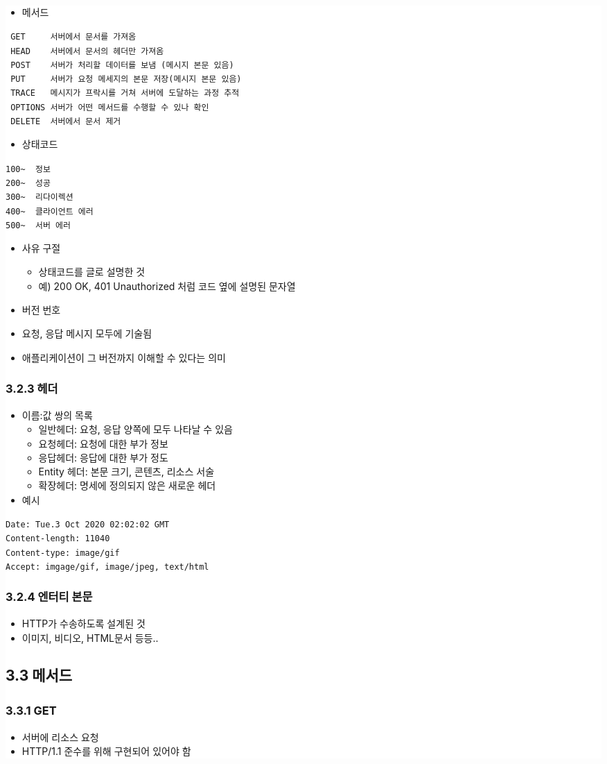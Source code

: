 - 메서드
```  
 GET     서버에서 문서를 가져옴
 HEAD    서버에서 문서의 헤더만 가져옴
 POST    서버가 처리할 데이터를 보냄 (메시지 본문 있음)
 PUT     서버가 요청 메세지의 본문 저장(메시지 본문 있음)
 TRACE   메시지가 프락시를 거쳐 서버에 도달하는 과정 추적
 OPTIONS 서버가 어떤 메서드를 수행할 수 있나 확인
 DELETE  서버에서 문서 제거
  ```
  
- 상태코드
```
100~  정보
200~  성공
300~  리다이렉션
400~  클라이언트 에러
500~  서버 에러
```

- 사유 구절
    - 상태코드를 글로 설명한 것
    - 예) 200 OK, 401 Unauthorized 처럼 코드 옆에 설명된 문자열

- 버전 번호
- 요청, 응답 메시지 모두에 기술됨
- 애플리케이션이 그 버전까지 이해할 수 있다는 의미

### 3.2.3 헤더
- 이름:값 쌍의 목록
    - 일반헤더: 요청, 응답 양쪽에 모두 나타날 수 있음
    - 요청헤더: 요청에 대한 부가 정보
    - 응답헤더: 응답에 대한 부가 정도
    - Entity 헤더: 본문 크기, 콘텐츠, 리소스 서술
    - 확장헤더: 명세에 정의되지 않은 새로운 헤더
- 예시
```
Date: Tue.3 Oct 2020 02:02:02 GMT
Content-length: 11040
Content-type: image/gif
Accept: imgage/gif, image/jpeg, text/html
```

### 3.2.4 엔터티 본문
- HTTP가 수송하도록 설계된 것
- 이미지, 비디오, HTML문서 등등..

## 3.3 메서드
### 3.3.1 GET
- 서버에 리소스 요청
- HTTP/1.1 준수를 위해 구현되어 있어야 함
